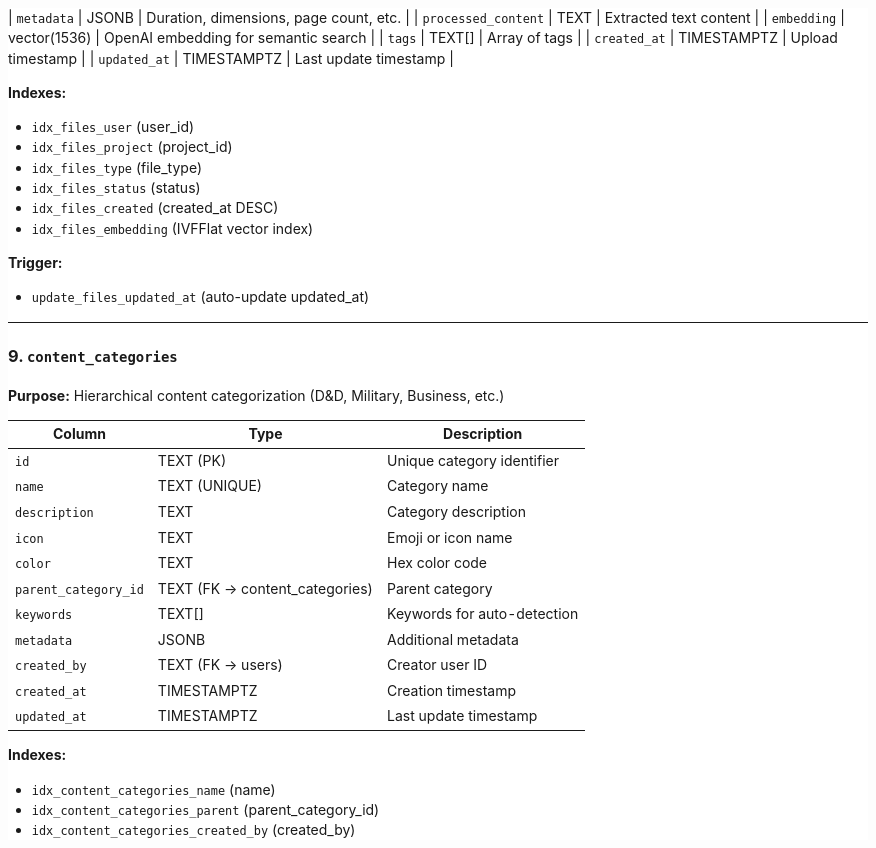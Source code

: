 | `metadata` | JSONB | Duration, dimensions, page count, etc. |
| `processed_content` | TEXT | Extracted text content |
| `embedding` | vector(1536) | OpenAI embedding for semantic search |
| `tags` | TEXT[] | Array of tags |
| `created_at` | TIMESTAMPTZ | Upload timestamp |
| `updated_at` | TIMESTAMPTZ | Last update timestamp |

**Indexes:**
- `idx_files_user` (user_id)
- `idx_files_project` (project_id)
- `idx_files_type` (file_type)
- `idx_files_status` (status)
- `idx_files_created` (created_at DESC)
- `idx_files_embedding` (IVFFlat vector index)

**Trigger:**
- `update_files_updated_at` (auto-update updated_at)

---

### 9. `content_categories`

**Purpose:** Hierarchical content categorization (D&D, Military, Business, etc.)

| Column | Type | Description |
|--------|------|-------------|
| `id` | TEXT (PK) | Unique category identifier |
| `name` | TEXT (UNIQUE) | Category name |
| `description` | TEXT | Category description |
| `icon` | TEXT | Emoji or icon name |
| `color` | TEXT | Hex color code |
| `parent_category_id` | TEXT (FK → content_categories) | Parent category |
| `keywords` | TEXT[] | Keywords for auto-detection |
| `metadata` | JSONB | Additional metadata |
| `created_by` | TEXT (FK → users) | Creator user ID |
| `created_at` | TIMESTAMPTZ | Creation timestamp |
| `updated_at` | TIMESTAMPTZ | Last update timestamp |

**Indexes:**
- `idx_content_categories_name` (name)
- `idx_content_categories_parent` (parent_category_id)
- `idx_content_categories_created_by` (created_by)

